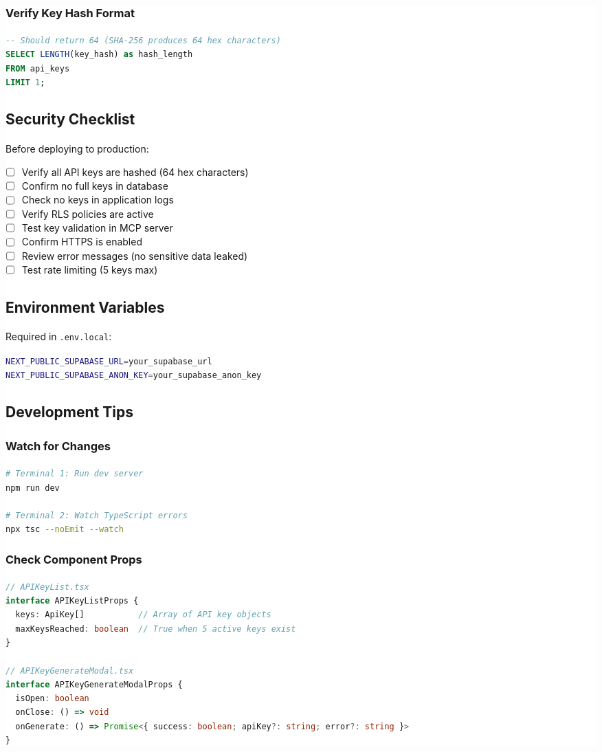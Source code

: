### Verify Key Hash Format

```sql
-- Should return 64 (SHA-256 produces 64 hex characters)
SELECT LENGTH(key_hash) as hash_length
FROM api_keys
LIMIT 1;
```

## Security Checklist

Before deploying to production:

- [ ] Verify all API keys are hashed (64 hex characters)
- [ ] Confirm no full keys in database
- [ ] Check no keys in application logs
- [ ] Verify RLS policies are active
- [ ] Test key validation in MCP server
- [ ] Confirm HTTPS is enabled
- [ ] Review error messages (no sensitive data leaked)
- [ ] Test rate limiting (5 keys max)

## Environment Variables

Required in `.env.local`:

```bash
NEXT_PUBLIC_SUPABASE_URL=your_supabase_url
NEXT_PUBLIC_SUPABASE_ANON_KEY=your_supabase_anon_key
```

## Development Tips

### Watch for Changes

```bash
# Terminal 1: Run dev server
npm run dev

# Terminal 2: Watch TypeScript errors
npx tsc --noEmit --watch
```

### Check Component Props

```typescript
// APIKeyList.tsx
interface APIKeyListProps {
  keys: ApiKey[]           // Array of API key objects
  maxKeysReached: boolean  // True when 5 active keys exist
}

// APIKeyGenerateModal.tsx
interface APIKeyGenerateModalProps {
  isOpen: boolean
  onClose: () => void
  onGenerate: () => Promise<{ success: boolean; apiKey?: string; error?: string }>
}
```
